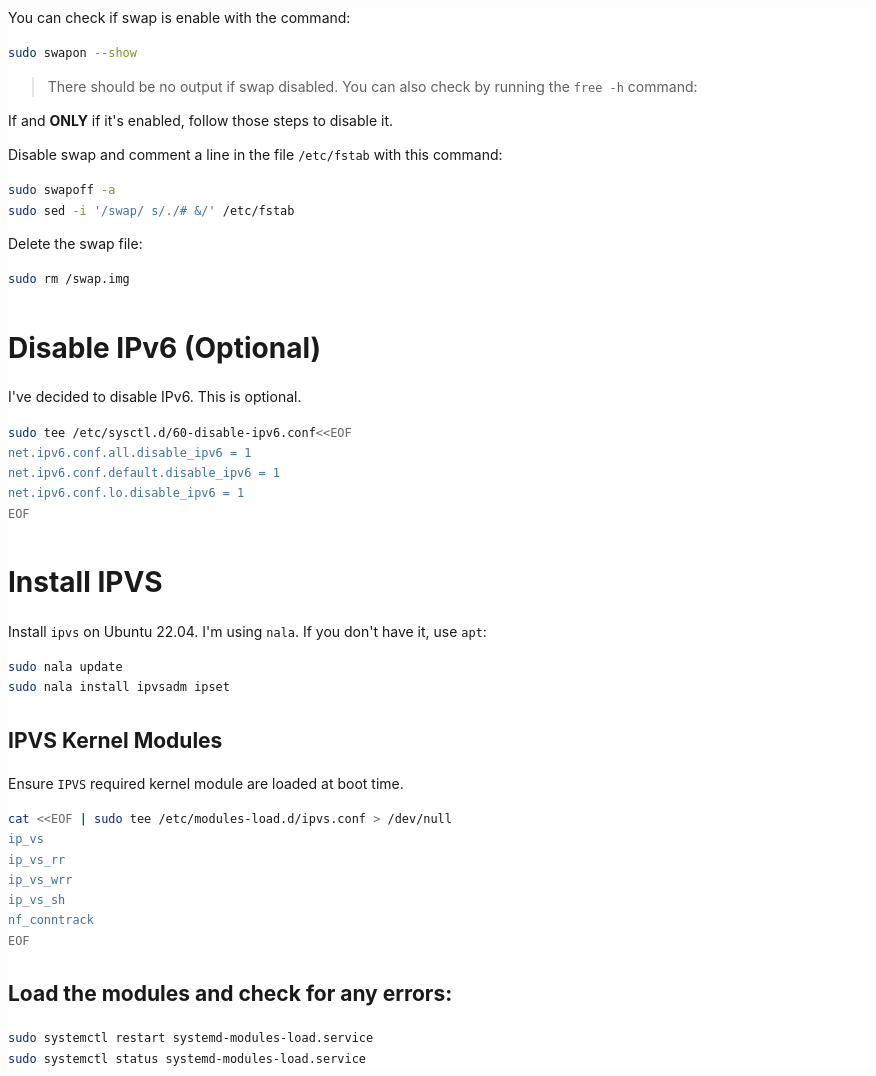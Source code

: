 You can check if swap is enable with the command:
```sh
sudo swapon --show
```

>There should be no output if swap disabled. You can also check by running the `free -h` command:

If and **ONLY** if it's enabled, follow those steps to disable it.

Disable swap and comment a line in the file `/etc/fstab` with this command:
```sh
sudo swapoff -a
sudo sed -i '/swap/ s/./# &/' /etc/fstab
```

Delete the swap file:
```sh
sudo rm /swap.img
```

# Disable IPv6 (Optional)
I've decided to disable IPv6. This is optional.
```sh
sudo tee /etc/sysctl.d/60-disable-ipv6.conf<<EOF
net.ipv6.conf.all.disable_ipv6 = 1
net.ipv6.conf.default.disable_ipv6 = 1
net.ipv6.conf.lo.disable_ipv6 = 1
EOF
``` 

# Install IPVS
Install `ipvs` on Ubuntu 22.04. I'm using `nala`. If you don't have it, use `apt`:
```sh
sudo nala update
sudo nala install ipvsadm ipset
```

## IPVS Kernel Modules
Ensure `IPVS` required kernel module are loaded at boot time.
```sh
cat <<EOF | sudo tee /etc/modules-load.d/ipvs.conf > /dev/null
ip_vs
ip_vs_rr
ip_vs_wrr
ip_vs_sh
nf_conntrack
EOF
```

## Load the modules and check for any errors:
```sh
sudo systemctl restart systemd-modules-load.service
sudo systemctl status systemd-modules-load.service
```
